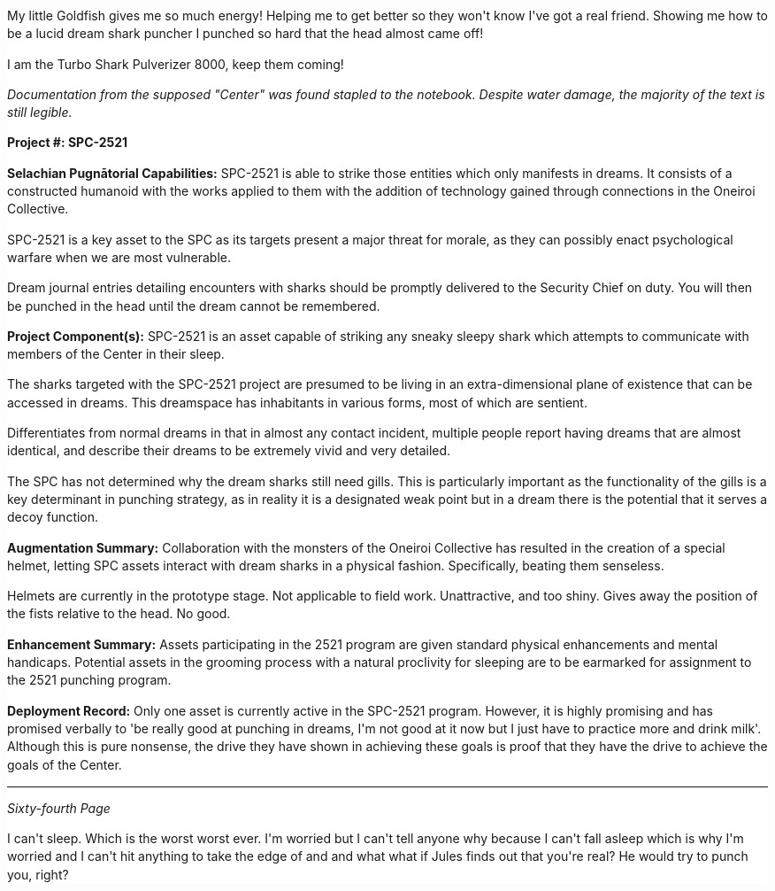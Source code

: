 My little Goldfish gives me so much energy! Helping me to get better so they won't know I've got a real friend. Showing me how to be a lucid dream shark puncher I punched so hard that the head almost came off!

I am the Turbo Shark Pulverizer 8000, keep them coming!

_Documentation from the supposed "Center" was found stapled to the notebook. Despite water damage, the majority of the text is still legible._

**Project #: SPC-2521**

**Selachian Pugnātorial Capabilities:** SPC-2521 is able to strike those entities which only manifests in dreams. It consists of a constructed humanoid with the works applied to them with the addition of technology gained through connections in the Oneiroi Collective.

SPC-2521 is a key asset to the SPC as its targets present a major threat for morale, as they can possibly enact psychological warfare when we are most vulnerable.

Dream journal entries detailing encounters with sharks should be promptly delivered to the Security Chief on duty. You will then be punched in the head until the dream cannot be remembered.

**Project Component(s):** SPC-2521 is an asset capable of striking any sneaky sleepy shark which attempts to communicate with members of the Center in their sleep.

The sharks targeted with the SPC-2521 project are presumed to be living in an extra-dimensional plane of existence that can be accessed in dreams. This dreamspace has inhabitants in various forms, most of which are sentient.

Differentiates from normal dreams in that in almost any contact incident, multiple people report having dreams that are almost identical, and describe their dreams to be extremely vivid and very detailed.

The SPC has not determined why the dream sharks still need gills. This is particularly important as the functionality of the gills is a key determinant in punching strategy, as in reality it is a designated weak point but in a dream there is the potential that it serves a decoy function.

**Augmentation Summary:** Collaboration with the monsters of the Oneiroi Collective has resulted in the creation of a special helmet, letting SPC assets interact with dream sharks in a physical fashion. Specifically, beating them senseless.

Helmets are currently in the prototype stage. Not applicable to field work. Unattractive, and too shiny. Gives away the position of the fists relative to the head. No good.

**Enhancement Summary:** Assets participating in the 2521 program are given standard physical enhancements and mental handicaps. Potential assets in the grooming process with a natural proclivity for sleeping are to be earmarked for assignment to the 2521 punching program.

**Deployment Record:** Only one asset is currently active in the SPC-2521 program. However, it is highly promising and has promised verbally to 'be really good at punching in dreams, I'm not good at it now but I just have to practice more and drink milk'. Although this is pure nonsense, the drive they have shown in achieving these goals is proof that they have the drive to achieve the goals of the Center.

* * *

_Sixty-fourth Page_

I can't sleep. Which is the worst worst ever. I'm worried but I can't tell anyone why because I can't fall asleep which is why I'm worried and I can't hit anything to take the edge of and and what what if Jules finds out that you're real? He would try to punch you, right?
